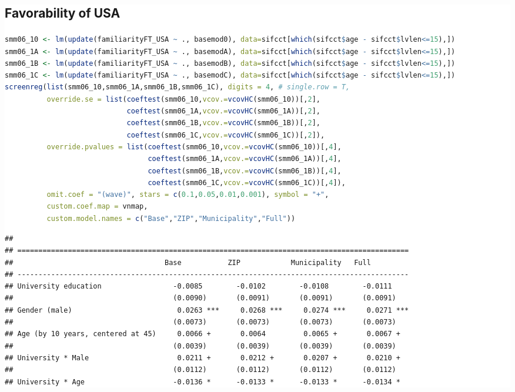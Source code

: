 ## Favorability of USA

``` r
smm06_10 <- lm(update(familiarityFT_USA ~ ., basemod0), data=sifcct[which(sifcct$age - sifcct$lvlen<=15),])
smm06_1A <- lm(update(familiarityFT_USA ~ ., basemodA), data=sifcct[which(sifcct$age - sifcct$lvlen<=15),])
smm06_1B <- lm(update(familiarityFT_USA ~ ., basemodB), data=sifcct[which(sifcct$age - sifcct$lvlen<=15),])
smm06_1C <- lm(update(familiarityFT_USA ~ ., basemodC), data=sifcct[which(sifcct$age - sifcct$lvlen<=15),])
screenreg(list(smm06_10,smm06_1A,smm06_1B,smm06_1C), digits = 4, # single.row = T,
          override.se = list(coeftest(smm06_10,vcov.=vcovHC(smm06_10))[,2],
                             coeftest(smm06_1A,vcov.=vcovHC(smm06_1A))[,2],
                             coeftest(smm06_1B,vcov.=vcovHC(smm06_1B))[,2],
                             coeftest(smm06_1C,vcov.=vcovHC(smm06_1C))[,2]),
          override.pvalues = list(coeftest(smm06_10,vcov.=vcovHC(smm06_10))[,4],
                                  coeftest(smm06_1A,vcov.=vcovHC(smm06_1A))[,4],
                                  coeftest(smm06_1B,vcov.=vcovHC(smm06_1B))[,4],
                                  coeftest(smm06_1C,vcov.=vcovHC(smm06_1C))[,4]),
          omit.coef = "(wave)", stars = c(0.1,0.05,0.01,0.001), symbol = "+",
          custom.coef.map = vnmap, 
          custom.model.names = c("Base","ZIP","Municipality","Full"))
```

    ## 
    ## =============================================================================================
    ##                                    Base           ZIP            Municipality   Full         
    ## ---------------------------------------------------------------------------------------------
    ## University education                 -0.0085        -0.0102        -0.0108        -0.0111    
    ##                                      (0.0090)       (0.0091)       (0.0091)       (0.0091)   
    ## Gender (male)                         0.0263 ***     0.0268 ***     0.0274 ***     0.0271 ***
    ##                                      (0.0073)       (0.0073)       (0.0073)       (0.0073)   
    ## Age (by 10 years, centered at 45)     0.0066 +       0.0064         0.0065 +       0.0067 +  
    ##                                      (0.0039)       (0.0039)       (0.0039)       (0.0039)   
    ## University * Male                     0.0211 +       0.0212 +       0.0207 +       0.0210 +  
    ##                                      (0.0112)       (0.0112)       (0.0112)       (0.0112)   
    ## University * Age                     -0.0136 *      -0.0133 *      -0.0133 *      -0.0134 *  
